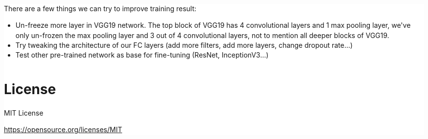 There are a few things we can try to improve training result:
- Un-freeze more layer in VGG19 network. The top block of VGG19 has 4 convolutional layers and 1 max pooling layer, we've only un-frozen the max pooling layer and 3 out of 4 convolutional layers, not to mention all deeper blocks of VGG19.
- Try tweaking the architecture of our FC layers (add more filters, add more layers, change dropout rate...)
- Test other pre-trained network as base for fine-tuning (ResNet, InceptionV3...)

# License

MIT License

https://opensource.org/licenses/MIT
